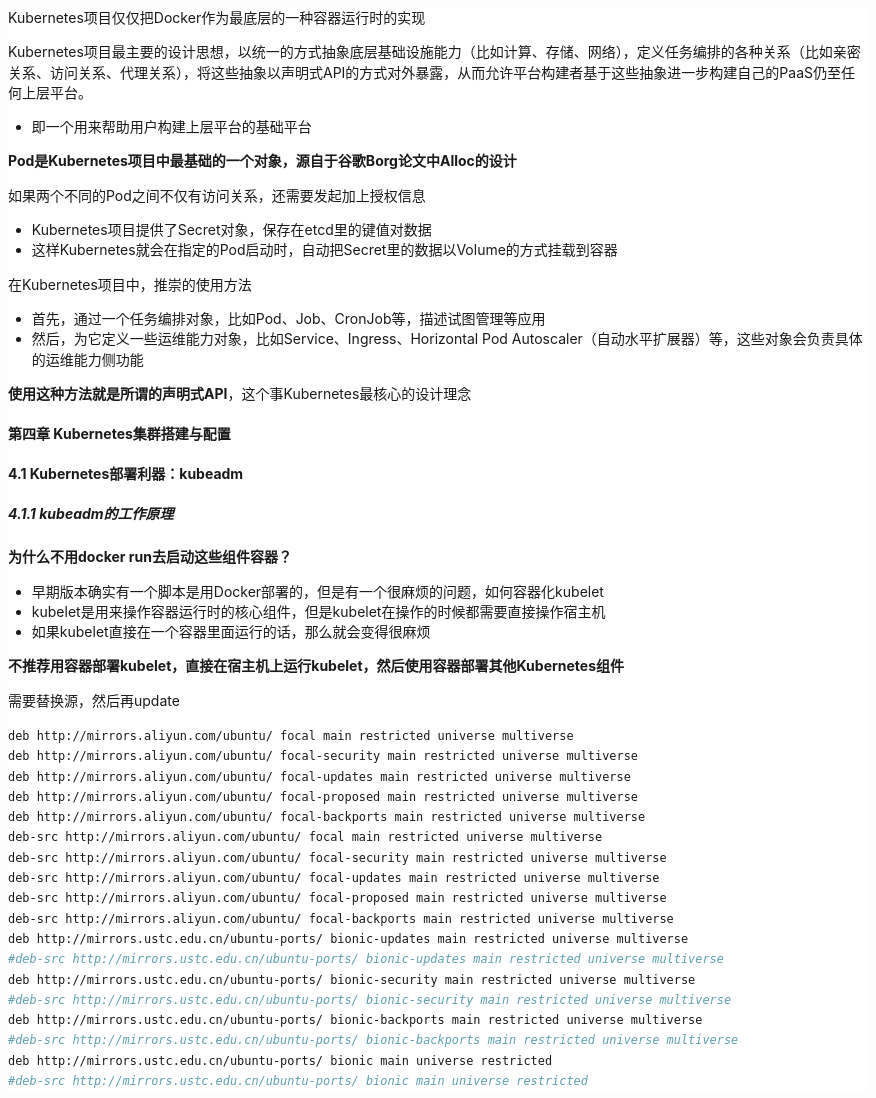 Kubernetes项目仅仅把Docker作为最底层的一种容器运行时的实现

Kubernetes项目最主要的设计思想，以统一的方式抽象底层基础设施能力（比如计算、存储、网络），定义任务编排的各种关系（比如亲密关系、访问关系、代理关系），将这些抽象以声明式API的方式对外暴露，从而允许平台构建者基于这些抽象进一步构建自己的PaaS仍至任何上层平台。

- 即一个用来帮助用户构建上层平台的基础平台

**Pod是Kubernetes项目中最基础的一个对象，源自于谷歌Borg论文中Alloc的设计**

如果两个不同的Pod之间不仅有访问关系，还需要发起加上授权信息

- Kubernetes项目提供了Secret对象，保存在etcd里的键值对数据
- 这样Kubernetes就会在指定的Pod启动时，自动把Secret里的数据以Volume的方式挂载到容器

在Kubernetes项目中，推崇的使用方法

- 首先，通过一个任务编排对象，比如Pod、Job、CronJob等，描述试图管理等应用
- 然后，为它定义一些运维能力对象，比如Service、Ingress、Horizontal Pod Autoscaler（自动水平扩展器）等，这些对象会负责具体的运维能力侧功能

**使用这种方法就是所谓的声明式API**，这个事Kubernetes最核心的设计理念

#### 第四章 Kubernetes集群搭建与配置

#### 4.1 Kubernetes部署利器：kubeadm

##### 4.1.1 kubeadm的工作原理

**为什么不用docker run去启动这些组件容器？**

- 早期版本确实有一个脚本是用Docker部署的，但是有一个很麻烦的问题，如何容器化kubelet
- kubelet是用来操作容器运行时的核心组件，但是kubelet在操作的时候都需要直接操作宿主机
- 如果kubelet直接在一个容器里面运行的话，那么就会变得很麻烦

**不推荐用容器部署kubelet，直接在宿主机上运行kubelet，然后使用容器部署其他Kubernetes组件**

需要替换源，然后再update

```bash
deb http://mirrors.aliyun.com/ubuntu/ focal main restricted universe multiverse
deb http://mirrors.aliyun.com/ubuntu/ focal-security main restricted universe multiverse
deb http://mirrors.aliyun.com/ubuntu/ focal-updates main restricted universe multiverse
deb http://mirrors.aliyun.com/ubuntu/ focal-proposed main restricted universe multiverse
deb http://mirrors.aliyun.com/ubuntu/ focal-backports main restricted universe multiverse
deb-src http://mirrors.aliyun.com/ubuntu/ focal main restricted universe multiverse
deb-src http://mirrors.aliyun.com/ubuntu/ focal-security main restricted universe multiverse
deb-src http://mirrors.aliyun.com/ubuntu/ focal-updates main restricted universe multiverse
deb-src http://mirrors.aliyun.com/ubuntu/ focal-proposed main restricted universe multiverse
deb-src http://mirrors.aliyun.com/ubuntu/ focal-backports main restricted universe multiverse
deb http://mirrors.ustc.edu.cn/ubuntu-ports/ bionic-updates main restricted universe multiverse
#deb-src http://mirrors.ustc.edu.cn/ubuntu-ports/ bionic-updates main restricted universe multiverse
deb http://mirrors.ustc.edu.cn/ubuntu-ports/ bionic-security main restricted universe multiverse
#deb-src http://mirrors.ustc.edu.cn/ubuntu-ports/ bionic-security main restricted universe multiverse
deb http://mirrors.ustc.edu.cn/ubuntu-ports/ bionic-backports main restricted universe multiverse
#deb-src http://mirrors.ustc.edu.cn/ubuntu-ports/ bionic-backports main restricted universe multiverse
deb http://mirrors.ustc.edu.cn/ubuntu-ports/ bionic main universe restricted
#deb-src http://mirrors.ustc.edu.cn/ubuntu-ports/ bionic main universe restricted
```
